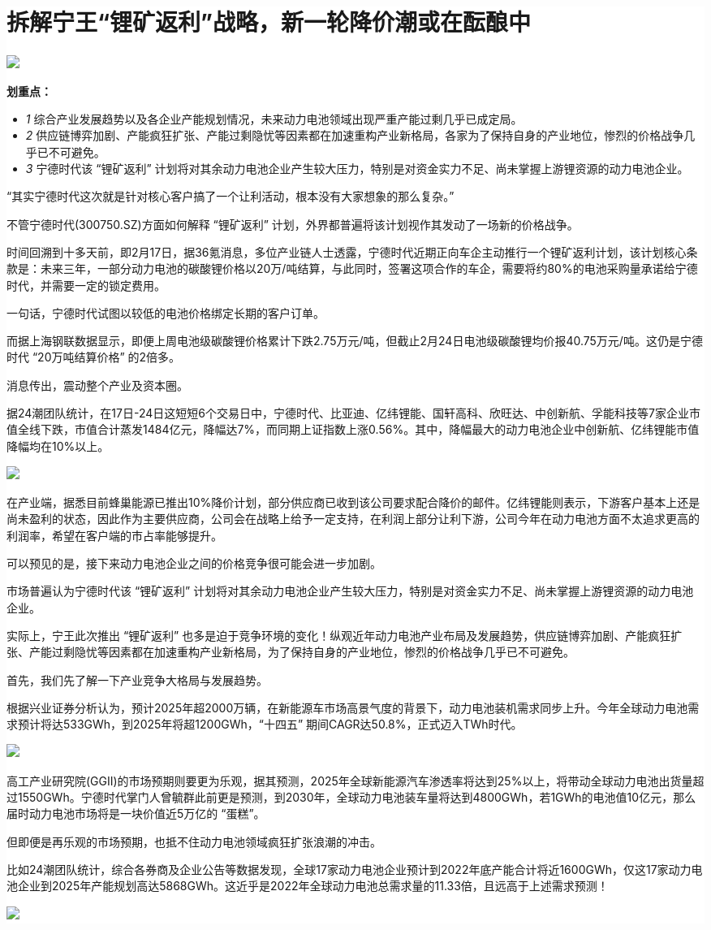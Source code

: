 # 拆解宁王“锂矿返利”战略，新一轮降价潮或在酝酿中

![](https://inews.gtimg.com/newsapp_bt/0/15696136720/1000)

**划重点：**

  * _1_ 综合产业发展趋势以及各企业产能规划情况，未来动力电池领域出现严重产能过剩几乎已成定局。
  * _2_ 供应链博弈加剧、产能疯狂扩张、产能过剩隐忧等因素都在加速重构产业新格局，各家为了保持自身的产业地位，惨烈的价格战争几乎已不可避免。
  * _3_ 宁德时代该 “锂矿返利” 计划将对其余动力电池企业产生较大压力，特别是对资金实力不足、尚未掌握上游锂资源的动力电池企业。

“其实宁德时代这次就是针对核心客户搞了一个让利活动，根本没有大家想象的那么复杂。”

不管宁德时代(300750.SZ)方面如何解释 “锂矿返利” 计划，外界都普遍将该计划视作其发动了一场新的价格战争。

时间回溯到十多天前，即2月17日，据36氪消息，多位产业链人士透露，宁德时代近期正向车企主动推行一个锂矿返利计划，该计划核心条款是：未来三年，一部分动力电池的碳酸锂价格以20万/吨结算，与此同时，签署这项合作的车企，需要将约80%的电池采购量承诺给宁德时代，并需要一定的锁定费用。

一句话，宁德时代试图以较低的电池价格绑定长期的客户订单。

而据上海钢联数据显示，即便上周电池级碳酸锂价格累计下跌2.75万元/吨，但截止2月24日电池级碳酸锂均价报40.75万元/吨。这仍是宁德时代
“20万吨结算价格” 的2倍多。

消息传出，震动整个产业及资本圈。

据24潮团队统计，在17日-24日这短短6个交易日中，宁德时代、比亚迪、亿纬锂能、国轩高科、欣旺达、中创新航、孚能科技等7家企业市值全线下跌，市值合计蒸发1484亿元，降幅达7%，而同期上证指数上涨0.56%。其中，降幅最大的动力电池企业中创新航、亿纬锂能市值降幅均在10%以上。

![](https://inews.gtimg.com/newsapp_bt/0/15696136742/1000)

在产业端，据悉目前蜂巢能源已推出10%降价计划，部分供应商已收到该公司要求配合降价的邮件。亿纬锂能则表示，下游客户基本上还是尚未盈利的状态，因此作为主要供应商，公司会在战略上给予一定支持，在利润上部分让利下游，公司今年在动力电池方面不太追求更高的利润率，希望在客户端的市占率能够提升。

可以预见的是，接下来动力电池企业之间的价格竞争很可能会进一步加剧。

市场普遍认为宁德时代该 “锂矿返利” 计划将对其余动力电池企业产生较大压力，特别是对资金实力不足、尚未掌握上游锂资源的动力电池企业。

实际上，宁王此次推出 “锂矿返利”
也多是迫于竞争环境的变化！纵观近年动力电池产业布局及发展趋势，供应链博弈加剧、产能疯狂扩张、产能过剩隐忧等因素都在加速重构产业新格局，为了保持自身的产业地位，惨烈的价格战争几乎已不可避免。

首先，我们先了解一下产业竞争大格局与发展趋势。

根据兴业证券分析认为，预计2025年超2000万辆，在新能源车市场高景气度的背景下，动力电池装机需求同步上升。今年全球动力电池需求预计将达533GWh，到2025年将超1200GWh，“十四五”
期间CAGR达50.8%，正式迈入TWh时代。

![](https://inews.gtimg.com/newsapp_bt/0/15661608838/1000)

高工产业研究院(GGII)的市场预期则要更为乐观，据其预测，2025年全球新能源汽车渗透率将达到25%以上，将带动全球动力电池出货量超过1550GWh。宁德时代掌门人曾毓群此前更是预测，到2030年，全球动力电池装车量将达到4800GWh，若1GWh的电池值10亿元，那么届时动力电池市场将是一块价值近5万亿的
“蛋糕”。

但即便是再乐观的市场预期，也抵不住动力电池领域疯狂扩张浪潮的冲击。

比如24潮团队统计，综合各券商及企业公告等数据发现，全球17家动力电池企业预计到2022年底产能合计将近1600GWh，仅这17家动力电池企业到2025年产能规划高达5868GWh。这近乎是2022年全球动力电池总需求量的11.33倍，且远高于上述需求预测！

![](https://inews.gtimg.com/newsapp_bt/0/15696135768/1000)
